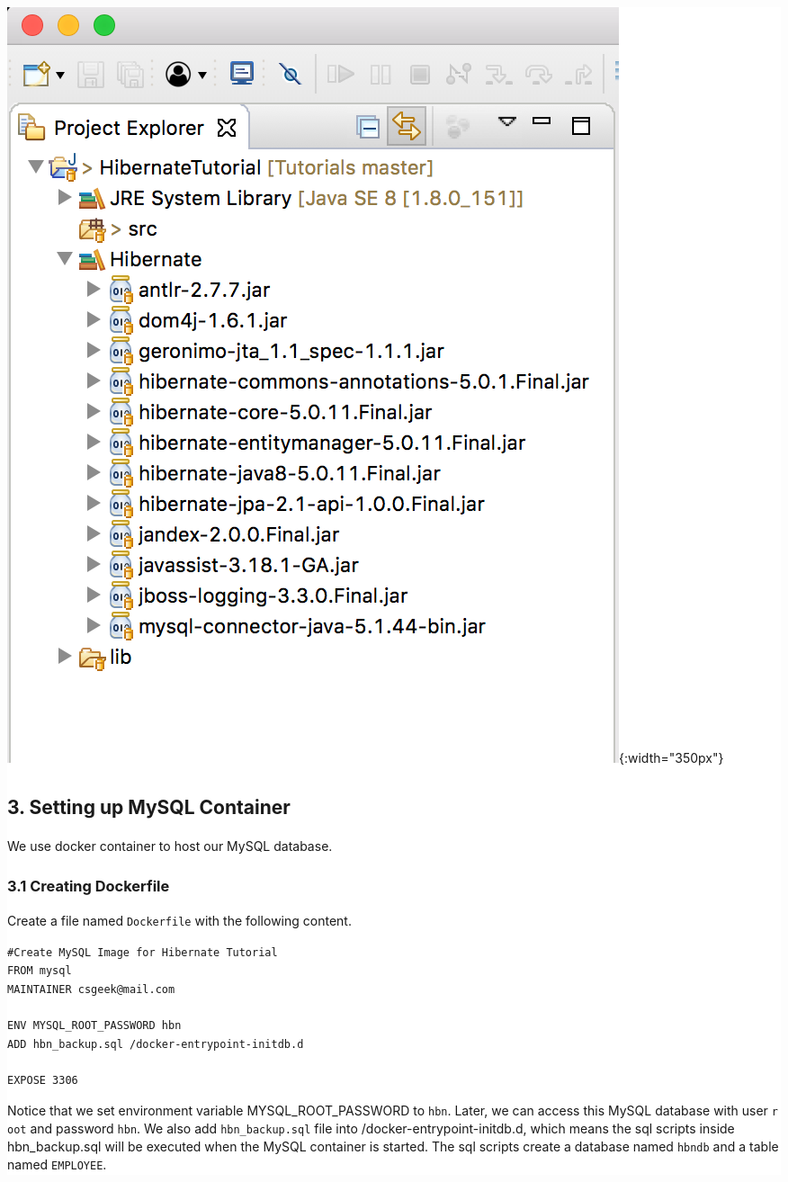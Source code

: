 ![image](/assets/images/programming/2537/structure2.png){:width="350px"}

## 3. Setting up MySQL Container
We use docker container to host our MySQL database.
### 3.1 Creating Dockerfile
Create a file named `Dockerfile` with the following content.
```raw
#Create MySQL Image for Hibernate Tutorial
FROM mysql
MAINTAINER csgeek@mail.com

ENV MYSQL_ROOT_PASSWORD hbn
ADD hbn_backup.sql /docker-entrypoint-initdb.d

EXPOSE 3306
```
Notice that we set environment variable MYSQL_ROOT_PASSWORD to `hbn`. Later, we can access this MySQL database with user `root` and password `hbn`. We also add `hbn_backup.sql` file into /docker-entrypoint-initdb.d, which means the sql scripts inside hbn_backup.sql will be executed when the MySQL container is started. The sql scripts create a database named `hbndb` and a table named `EMPLOYEE`.
```sql
```